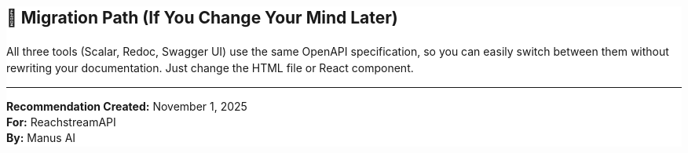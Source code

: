 ## 🔄 Migration Path (If You Change Your Mind Later)

All three tools (Scalar, Redoc, Swagger UI) use the same OpenAPI specification, so you can easily switch between them without rewriting your documentation. Just change the HTML file or React component.

---

**Recommendation Created:** November 1, 2025  
**For:** ReachstreamAPI  
**By:** Manus AI

